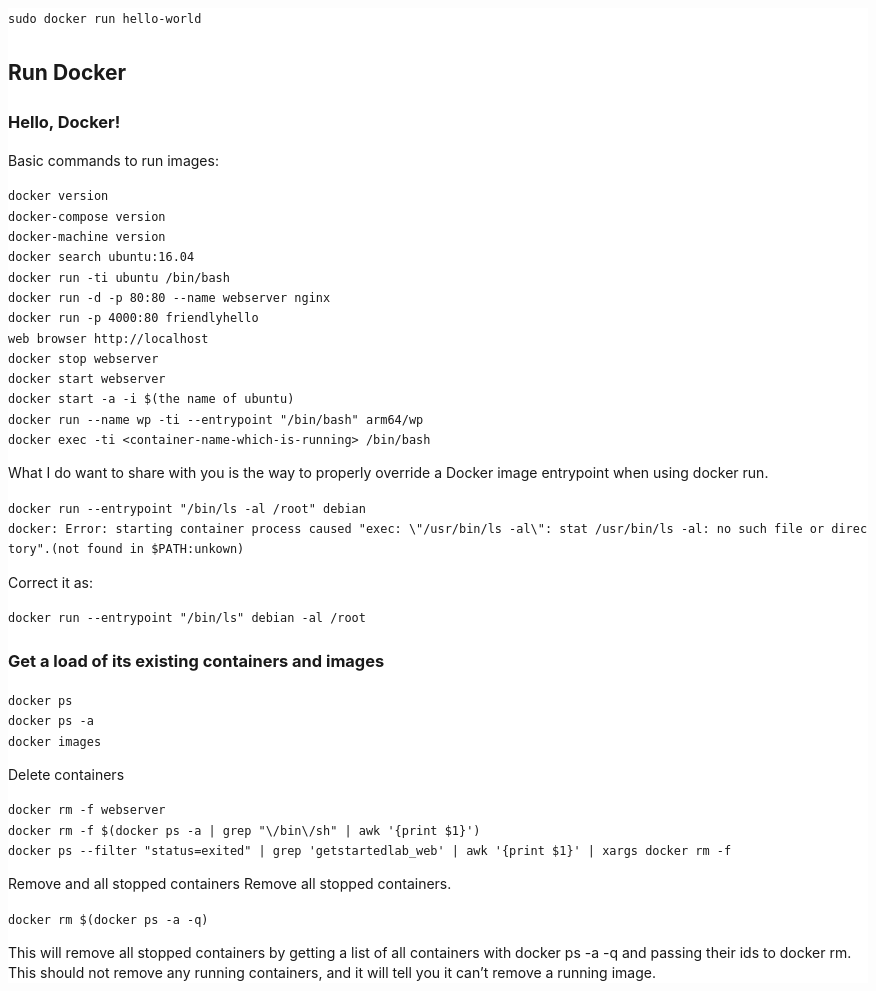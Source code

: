 ```
sudo docker run hello-world
```

## Run Docker

### Hello, Docker!

Basic commands to run images:
```
docker version
docker-compose version
docker-machine version
docker search ubuntu:16.04
docker run -ti ubuntu /bin/bash
docker run -d -p 80:80 --name webserver nginx
docker run -p 4000:80 friendlyhello
web browser http://localhost
docker stop webserver
docker start webserver
docker start -a -i $(the name of ubuntu)
docker run --name wp -ti --entrypoint "/bin/bash" arm64/wp
docker exec -ti <container-name-which-is-running> /bin/bash
```

What I do want to share with you is the way to properly override a Docker image entrypoint when using docker run.
```
docker run --entrypoint "/bin/ls -al /root" debian
docker: Error: starting container process caused "exec: \"/usr/bin/ls -al\": stat /usr/bin/ls -al: no such file or directory".(not found in $PATH:unkown)
```
Correct it as:
```
docker run --entrypoint "/bin/ls" debian -al /root
```

### Get a load of its existing containers and images

```
docker ps
docker ps -a
docker images
```

Delete containers
```
docker rm -f webserver
docker rm -f $(docker ps -a | grep "\/bin\/sh" | awk '{print $1}')
docker ps --filter "status=exited" | grep 'getstartedlab_web' | awk '{print $1}' | xargs docker rm -f
```
Remove <none> and all stopped containers
Remove all stopped containers.
```
docker rm $(docker ps -a -q)
```
This will remove all stopped containers by getting a list of all containers with docker ps -a -q and passing their ids to docker rm. This should not remove any running containers, and it will tell you it can’t remove a running image.
